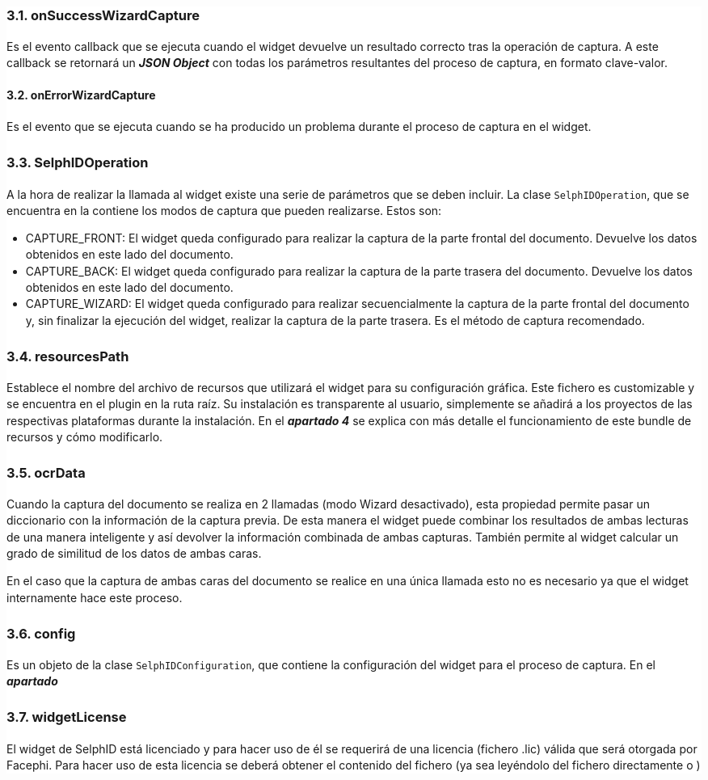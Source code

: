 ### 3.1. onSuccessWizardCapture

Es el evento callback que se ejecuta cuando el widget devuelve un resultado correcto tras la operación de captura. A este callback se retornará un ***JSON Object*** con todas los parámetros resultantes del proceso de captura, en formato clave-valor.

#### 3.2. onErrorWizardCapture

Es el evento que se ejecuta cuando se ha producido un problema durante el proceso de captura en el widget.

### 3.3. SelphIDOperation

A la hora de realizar la llamada al widget existe una serie de parámetros que se deben incluir. La clase `SelphIDOperation`, que se encuentra en la contiene los modos de captura que pueden realizarse. Estos son:

- CAPTURE_FRONT: El widget queda configurado para realizar la captura de la parte frontal del documento. Devuelve los datos obtenidos en este lado del documento.
- CAPTURE_BACK: El widget queda configurado para realizar la captura de la parte trasera del documento. Devuelve los datos obtenidos en este lado del documento.
- CAPTURE_WIZARD: El widget queda configurado para realizar secuencialmente la captura de la parte frontal del documento y, sin finalizar la ejecución del widget, realizar la captura de la parte trasera. Es el método de captura recomendado.

### 3.4. resourcesPath

Establece el nombre del archivo de recursos que utilizará el widget para su configuración gráfica. Este fichero es customizable y se encuentra en el plugin en la ruta raíz. Su instalación es transparente al usuario, simplemente se añadirá a los proyectos de las respectivas plataformas durante la instalación. En el ***apartado 4*** se explica con más detalle el funcionamiento de este bundle de recursos y cómo modificarlo.

### 3.5. ocrData

Cuando la captura del documento se realiza en 2 llamadas (modo Wizard desactivado), esta propiedad permite pasar un diccionario con la información de la captura previa. De esta manera el widget puede combinar los resultados de ambas lecturas de una manera inteligente y así devolver la información combinada de ambas capturas. También permite al widget calcular un grado de similitud de los datos de ambas caras.

En el caso que la captura de ambas caras del documento se realice en una única llamada esto no es necesario ya que el widget internamente hace este proceso.

### 3.6. config

Es un objeto de la clase `SelphIDConfiguration`, que contiene la configuración del widget para el proceso de captura. En el ***apartado***

### 3.7. widgetLicense

El widget de SelphID está licenciado y para hacer uso de él se requerirá de una licencia (fichero .lic) válida que será otorgada por Facephi. Para hacer uso de esta licencia se deberá obtener el contenido del fichero (ya sea leyéndolo del fichero directamente o )
